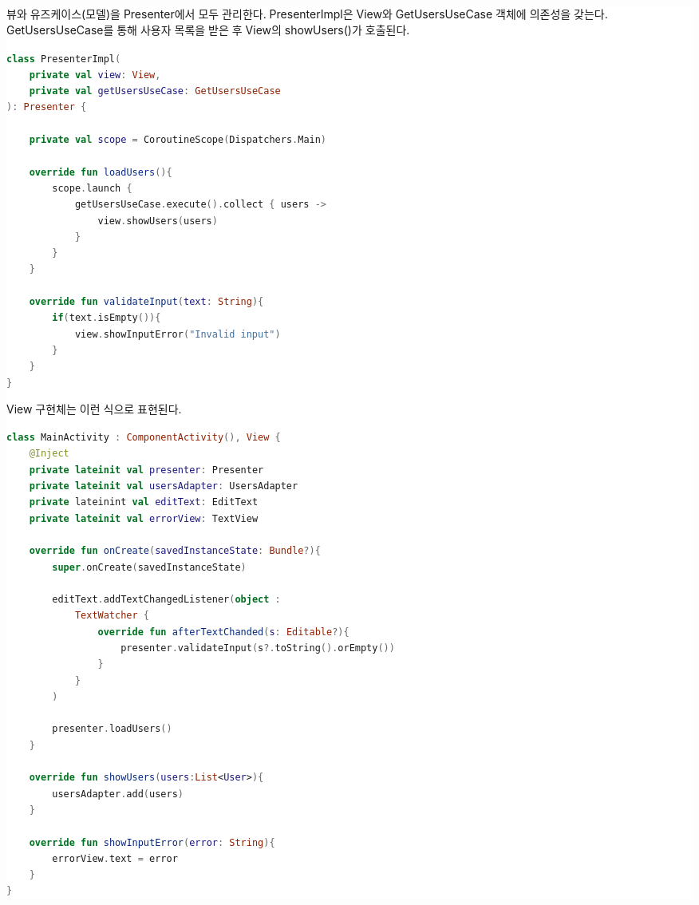 뷰와 유즈케이스(모델)을 Presenter에서 모두 관리한다. PresenterImpl은 View와 GetUsersUseCase 객체에 의존성을 갖는다. GetUsersUseCase를 통해 사용자 목록을 받은 후 View의 showUsers()가 호출된다. 

```kt
class PresenterImpl(
    private val view: View,
    private val getUsersUseCase: GetUsersUseCase
): Presenter {

    private val scope = CoroutineScope(Dispatchers.Main)

    override fun loadUsers(){
        scope.launch {
            getUsersUseCase.execute().collect { users ->
                view.showUsers(users)
            }
        }
    }

    override fun validateInput(text: String){
        if(text.isEmpty()){
            view.showInputError("Invalid input")
        }
    }
}
```

View 구현체는 이런 식으로 표현된다. 
```kt
class MainActivity : ComponentActivity(), View {
    @Inject
    private lateinit val presenter: Presenter
    private lateinit val usersAdapter: UsersAdapter
    private lateinint val editText: EditText
    private lateinit val errorView: TextView

    override fun onCreate(savedInstanceState: Bundle?){
        super.onCreate(savedInstanceState)

        editText.addTextChangedListener(object : 
            TextWatcher {
                override fun afterTextChanded(s: Editable?){
                    presenter.validateInput(s?.toString().orEmpty())
                }
            }
        )

        presenter.loadUsers()
    }

    override fun showUsers(users:List<User>){
        usersAdapter.add(users)
    }

    override fun showInputError(error: String){
        errorView.text = error
    }
}
```
